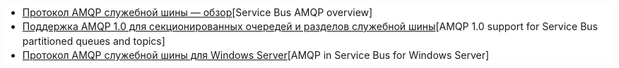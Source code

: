 * <span data-ttu-id="64673-244">[Протокол AMQP служебной шины — обзор]</span><span class="sxs-lookup"><span data-stu-id="64673-244">[Service Bus AMQP overview]</span></span>
* <span data-ttu-id="64673-245">[Поддержка AMQP 1.0 для секционированных очередей и разделов служебной шины]</span><span class="sxs-lookup"><span data-stu-id="64673-245">[AMQP 1.0 support for Service Bus partitioned queues and topics]</span></span>
* <span data-ttu-id="64673-246">[Протокол AMQP служебной шины для Windows Server]</span><span class="sxs-lookup"><span data-stu-id="64673-246">[AMQP in Service Bus for Windows Server]</span></span>

[Create a Service Bus namespace using hello Azure portal]: service-bus-create-namespace-portal.md
[DataContractSerializer]: https://msdn.microsoft.com/library/system.runtime.serialization.datacontractserializer.aspx
[BrokeredMessage]: /dotnet/api/microsoft.servicebus.messaging.brokeredmessage?view=azureservicebus-4.0.0
[Microsoft.ServiceBus.Messaging.MessagingFactory.AcceptMessageSession]: /dotnet/api/microsoft.servicebus.messaging.messagingfactory.acceptmessagesession?view=azureservicebus-4.0.0#Microsoft_ServiceBus_Messaging_MessagingFactory_AcceptMessageSession
[OperationTimeout]: /dotnet/api/microsoft.servicebus.messaging.messagingfactorysettings.operationtimeout?view=azureservicebus-4.0.0#Microsoft_ServiceBus_Messaging_MessagingFactorySettings_OperationTimeout
[NuGet]: http://nuget.org/packages/WindowsAzure.ServiceBus/
[Azure portal]: https://portal.azure.com
[Протокол AMQP служебной шины — обзор]: service-bus-amqp-overview.md
[Поддержка AMQP 1.0 для секционированных очередей и разделов служебной шины]: service-bus-partitioned-queues-and-topics-amqp-overview.md
[Протокол AMQP служебной шины для Windows Server]: https://msdn.microsoft.com/library/dn574799.aspx
